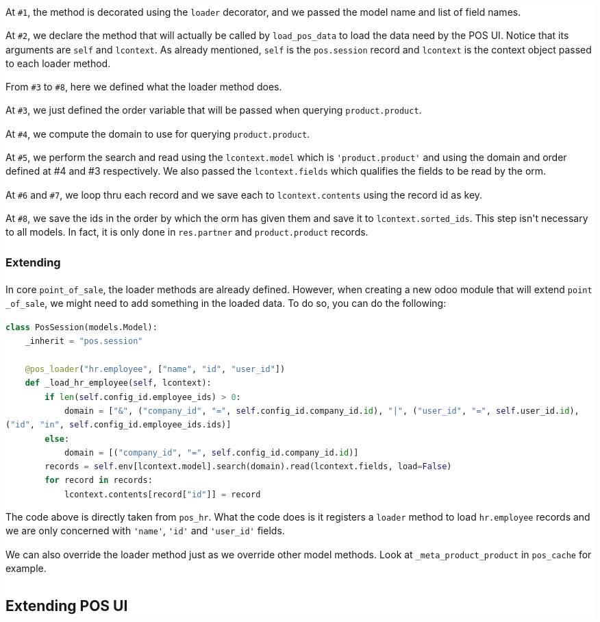 At `#1`, the method is decorated using the `loader` decorator, and we passed the
model name and list of field names.

At `#2`, we declare the method that will actually be called by `load_pos_data` to
load the data need by the POS UI. Notice that its arguments are `self` and
`lcontext`. As already mentioned, `self` is the `pos.session` record and
`lcontext` is the context object passed to each loader method.

From `#3` to `#8`, here we defined what the loader method does.

At `#3`, we just defined the order variable that will be passed when querying `product.product`.

At `#4`, we compute the domain to use for querying `product.product`.

At `#5`, we perform the search and read using the `lcontext.model` which is
`'product.product'` and using the domain and order defined at #4 and #3
respectively. We also passed the `lcontext.fields` which qualifies the fields to
be read by the orm.

At `#6` and `#7`, we loop thru each record and we save each to `lcontext.contents`
using the record id as key.

At `#8`, we save the ids in the order by which the orm has given them and save it
to `lcontext.sorted_ids`. This step isn't necessary to all models. In fact, it
is only done in `res.partner` and `product.product` records.

### Extending

In core `point_of_sale`, the loader methods are already defined. However, when creating a new odoo module that will extend `point_of_sale`, we might need to add something in the loaded data. To do so, you can do the following:

```py
class PosSession(models.Model):
    _inherit = "pos.session"

    @pos_loader("hr.employee", ["name", "id", "user_id"])
    def _load_hr_employee(self, lcontext):
        if len(self.config_id.employee_ids) > 0:
            domain = ["&", ("company_id", "=", self.config_id.company_id.id), "|", ("user_id", "=", self.user_id.id), ("id", "in", self.config_id.employee_ids.ids)]
        else:
            domain = [("company_id", "=", self.config_id.company_id.id)]
        records = self.env[lcontext.model].search(domain).read(lcontext.fields, load=False)
        for record in records:
            lcontext.contents[record["id"]] = record
```

The code above is directly taken from `pos_hr`. What the code does is it
registers a `loader` method to load `hr.employee` records and we are only
concerned with `'name'`, `'id'` and `'user_id'` fields.

We can also override the loader method just as we override other model
methods. Look at `_meta_product_product` in `pos_cache` for example.

## Extending POS UI
